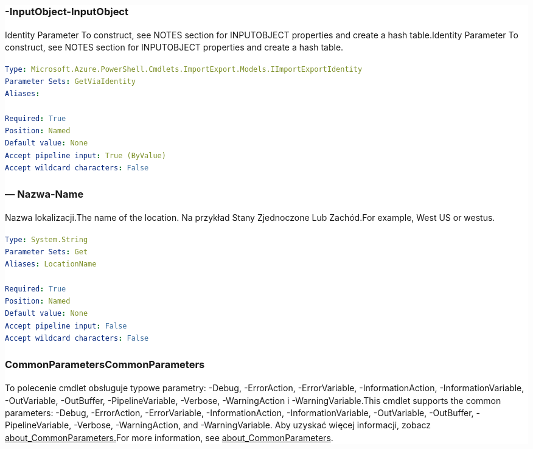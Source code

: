 ### <span data-ttu-id="fdb79-124">-InputObject</span><span class="sxs-lookup"><span data-stu-id="fdb79-124">-InputObject</span></span>
<span data-ttu-id="fdb79-125">Identity Parameter To construct, see NOTES section for INPUTOBJECT properties and create a hash table.</span><span class="sxs-lookup"><span data-stu-id="fdb79-125">Identity Parameter To construct, see NOTES section for INPUTOBJECT properties and create a hash table.</span></span>

```yaml
Type: Microsoft.Azure.PowerShell.Cmdlets.ImportExport.Models.IImportExportIdentity
Parameter Sets: GetViaIdentity
Aliases:

Required: True
Position: Named
Default value: None
Accept pipeline input: True (ByValue)
Accept wildcard characters: False
```

### <span data-ttu-id="fdb79-126">— Nazwa</span><span class="sxs-lookup"><span data-stu-id="fdb79-126">-Name</span></span>
<span data-ttu-id="fdb79-127">Nazwa lokalizacji.</span><span class="sxs-lookup"><span data-stu-id="fdb79-127">The name of the location.</span></span>
<span data-ttu-id="fdb79-128">Na przykład Stany Zjednoczone Lub Zachód.</span><span class="sxs-lookup"><span data-stu-id="fdb79-128">For example, West US or westus.</span></span>

```yaml
Type: System.String
Parameter Sets: Get
Aliases: LocationName

Required: True
Position: Named
Default value: None
Accept pipeline input: False
Accept wildcard characters: False
```

### <span data-ttu-id="fdb79-129">CommonParameters</span><span class="sxs-lookup"><span data-stu-id="fdb79-129">CommonParameters</span></span>
<span data-ttu-id="fdb79-130">To polecenie cmdlet obsługuje typowe parametry: -Debug, -ErrorAction, -ErrorVariable, -InformationAction, -InformationVariable, -OutVariable, -OutBuffer, -PipelineVariable, -Verbose, -WarningAction i -WarningVariable.</span><span class="sxs-lookup"><span data-stu-id="fdb79-130">This cmdlet supports the common parameters: -Debug, -ErrorAction, -ErrorVariable, -InformationAction, -InformationVariable, -OutVariable, -OutBuffer, -PipelineVariable, -Verbose, -WarningAction, and -WarningVariable.</span></span> <span data-ttu-id="fdb79-131">Aby uzyskać więcej informacji, zobacz [about_CommonParameters.](http://go.microsoft.com/fwlink/?LinkID=113216)</span><span class="sxs-lookup"><span data-stu-id="fdb79-131">For more information, see [about_CommonParameters](http://go.microsoft.com/fwlink/?LinkID=113216).</span></span>
